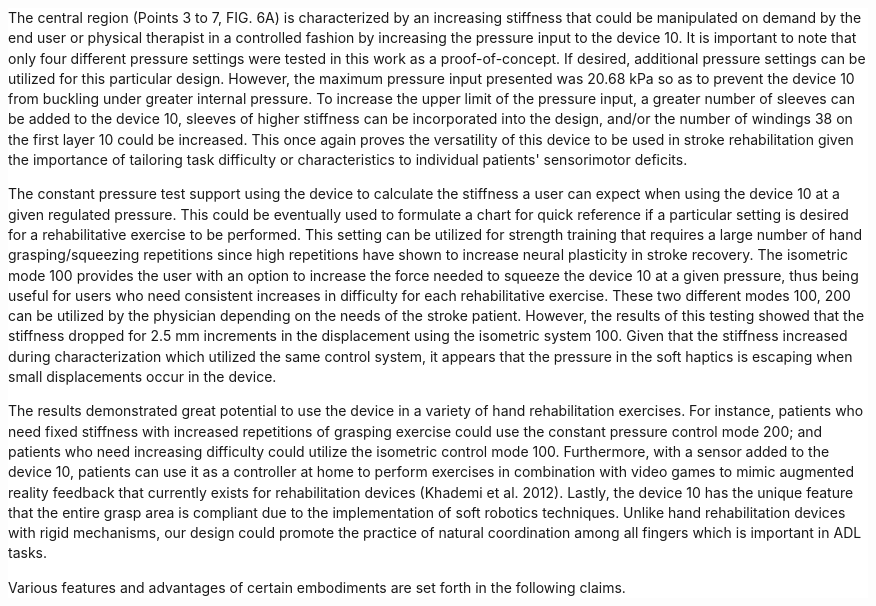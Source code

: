 The central region (Points 3 to 7, FIG. 6A) is characterized by an increasing stiffness that could be manipulated on demand by the end user or physical therapist in a controlled fashion by increasing the pressure input to the device 10. It is important to note that only four different pressure settings were tested in this work as a proof-of-concept. If desired, additional pressure settings can be utilized for this particular design. However, the maximum pressure input presented was 20.68 kPa so as to prevent the device 10 from buckling under greater internal pressure. To increase the upper limit of the pressure input, a greater number of sleeves can be added to the device 10, sleeves of higher stiffness can be incorporated into the design, and/or the number of windings 38 on the first layer 10 could be increased. This once again proves the versatility of this device to be used in stroke rehabilitation given the importance of tailoring task difficulty or characteristics to individual patients' sensorimotor deficits.

The constant pressure test support using the device to calculate the stiffness a user can expect when using the device 10 at a given regulated pressure. This could be eventually used to formulate a chart for quick reference if a particular setting is desired for a rehabilitative exercise to be performed. This setting can be utilized for strength training that requires a large number of hand grasping/squeezing repetitions since high repetitions have shown to increase neural plasticity in stroke recovery. The isometric mode 100 provides the user with an option to increase the force needed to squeeze the device 10 at a given pressure, thus being useful for users who need consistent increases in difficulty for each rehabilitative exercise. These two different modes 100, 200 can be utilized by the physician depending on the needs of the stroke patient. However, the results of this testing showed that the stiffness dropped for 2.5 mm increments in the displacement using the isometric system 100. Given that the stiffness increased during characterization which utilized the same control system, it appears that the pressure in the soft haptics is escaping when small displacements occur in the device.

The results demonstrated great potential to use the device in a variety of hand rehabilitation exercises. For instance, patients who need fixed stiffness with increased repetitions of grasping exercise could use the constant pressure control mode 200; and patients who need increasing difficulty could utilize the isometric control mode 100. Furthermore, with a sensor added to the device 10, patients can use it as a controller at home to perform exercises in combination with video games to mimic augmented reality feedback that currently exists for rehabilitation devices (Khademi et al. 2012). Lastly, the device 10 has the unique feature that the entire grasp area is compliant due to the implementation of soft robotics techniques. Unlike hand rehabilitation devices with rigid mechanisms, our design could promote the practice of natural coordination among all fingers which is important in ADL tasks.

Various features and advantages of certain embodiments are set forth in the following claims.

